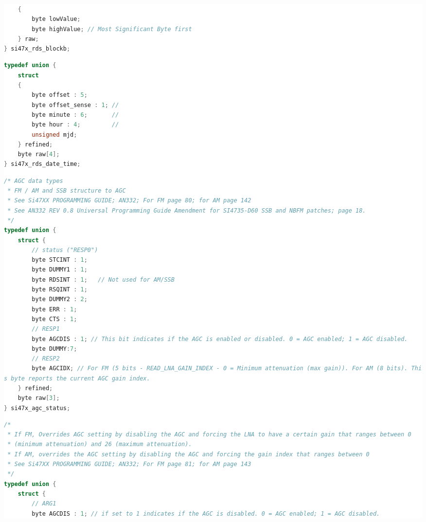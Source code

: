 ```cpp
    {
        byte lowValue;
        byte highValue; // Most Significant Byte first
    } raw;
} si47x_rds_blockb;
```

```cpp
typedef union {
    struct
    {
        byte offset : 5;
        byte offset_sense : 1; //
        byte minute : 6;       //
        byte hour : 4;         //
        unsigned mjd;
    } refined;
    byte raw[4];
} si47x_rds_date_time;
```


```cpp
/* AGC data types
 * FM / AM and SSB structure to AGC
 * See Si47XX PROGRAMMING GUIDE; AN332; For FM page 80; for AM page 142
 * See AN332 REV 0.8 Universal Programming Guide Amendment for SI4735-D60 SSB and NBFM patches; page 18. 
 */
typedef union {
    struct {
        // status ("RESP0")
        byte STCINT : 1;
        byte DUMMY1 : 1;
        byte RDSINT : 1;   // Not used for AM/SSB
        byte RSQINT : 1;
        byte DUMMY2 : 2;
        byte ERR : 1;
        byte CTS : 1;
        // RESP1
        byte AGCDIS : 1; // This bit indicates if the AGC is enabled or disabled. 0 = AGC enabled; 1 = AGC disabled.
        byte DUMMY:7;
        // RESP2
        byte AGCIDX; // For FM (5 bits - READ_LNA_GAIN_INDEX - 0 = Minimum attenuation (max gain)). For AM (8 bits). This byte reports the current AGC gain index.
    } refined;
    byte raw[3];
} si47x_agc_status;
```


```cpp
/* 
 * If FM, Overrides AGC setting by disabling the AGC and forcing the LNA to have a certain gain that ranges between 0 
 * (minimum attenuation) and 26 (maximum attenuation).
 * If AM, overrides the AGC setting by disabling the AGC and forcing the gain index that ranges between 0
 * See Si47XX PROGRAMMING GUIDE; AN332; For FM page 81; for AM page 143
 */
typedef union {
    struct {
        // ARG1
        byte AGCDIS : 1; // if set to 1 indicates if the AGC is disabled. 0 = AGC enabled; 1 = AGC disabled.
```